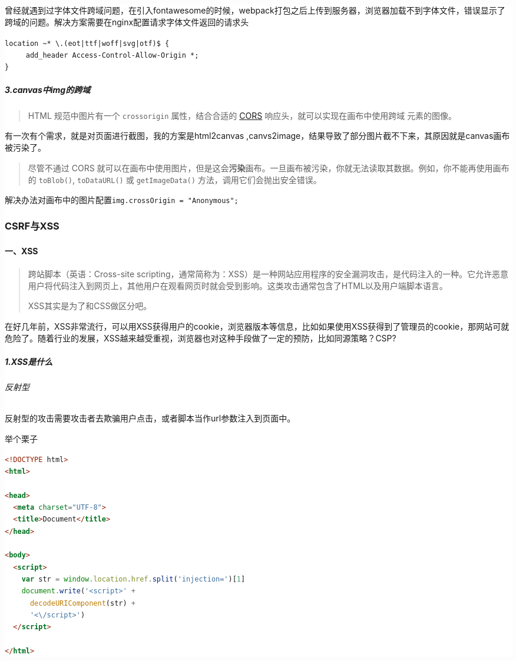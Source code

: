 曾经就遇到过字体文件跨域问题，在引入fontawesome的时候，webpack打包之后上传到服务器，浏览器加载不到字体文件，错误显示了跨域的问题。解决方案需要在nginx配置请求字体文件返回的请求头

```nginx
location ~* \.(eot|ttf|woff|svg|otf)$ {
     add_header Access-Control-Allow-Origin *;
}
```

##### 3.canvas中img的跨域

> HTML 规范中图片有一个 `crossorigin` 属性，结合合适的 [CORS](https://developer.mozilla.org/en-US/docs/Glossary/CORS) 响应头，就可以实现在画布中使用跨域<img> 元素的图像。

有一次有个需求，就是对页面进行截图，我的方案是html2canvas ,canvs2image，结果导致了部分图片截不下来，其原因就是canvas画布被污染了。

> 尽管不通过 CORS 就可以在画布中使用图片，但是这会**污染**画布。一旦画布被污染，你就无法读取其数据。例如，你不能再使用画布的 `toBlob()`, `toDataURL()` 或 `getImageData()` 方法，调用它们会抛出安全错误。

解决办法对画布中的图片配置`img.crossOrigin = "Anonymous";`

### CSRF与XSS

#### 一、XSS

> 跨站脚本（英语：Cross-site scripting，通常简称为：XSS）是一种网站应用程序的安全漏洞攻击，是代码注入的一种。它允许恶意用户将代码注入到网页上，其他用户在观看网页时就会受到影响。这类攻击通常包含了HTML以及用户端脚本语言。
>
> XSS其实是为了和CSS做区分吧。

在好几年前，XSS非常流行，可以用XSS获得用户的cookie，浏览器版本等信息，比如如果使用XSS获得到了管理员的cookie，那网站可就危险了。随着行业的发展，XSS越来越受重视，浏览器也对这种手段做了一定的预防，比如同源策略？CSP?

##### 1.XSS是什么

###### 反射型

反射型的攻击需要攻击者去欺骗用户点击，或者脚本当作url参数注入到页面中。

举个栗子

```html
<!DOCTYPE html>
<html>

<head>
  <meta charset="UTF-8">
  <title>Document</title>
</head>

<body>
  <script>
    var str = window.location.href.split('injection=')[1]
    document.write('<script>' +
      decodeURIComponent(str) +
      '<\/script>')
  </script>

</html>
```
